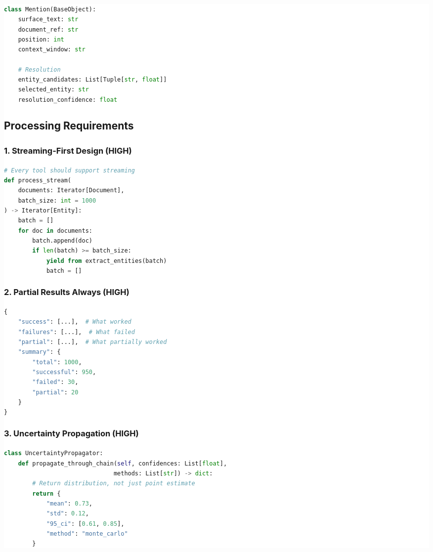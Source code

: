 ```python
class Mention(BaseObject):
    surface_text: str
    document_ref: str
    position: int
    context_window: str
    
    # Resolution
    entity_candidates: List[Tuple[str, float]]
    selected_entity: str
    resolution_confidence: float
```

## Processing Requirements

### 1. Streaming-First Design (HIGH)

```python
# Every tool should support streaming
def process_stream(
    documents: Iterator[Document], 
    batch_size: int = 1000
) -> Iterator[Entity]:
    batch = []
    for doc in documents:
        batch.append(doc)
        if len(batch) >= batch_size:
            yield from extract_entities(batch)
            batch = []
```

### 2. Partial Results Always (HIGH)

```python
{
    "success": [...],  # What worked
    "failures": [...],  # What failed  
    "partial": [...],  # What partially worked
    "summary": {
        "total": 1000,
        "successful": 950,
        "failed": 30,
        "partial": 20
    }
}
```

### 3. Uncertainty Propagation (HIGH)

```python
class UncertaintyPropagator:
    def propagate_through_chain(self, confidences: List[float], 
                               methods: List[str]) -> dict:
        # Return distribution, not just point estimate
        return {
            "mean": 0.73,
            "std": 0.12,
            "95_ci": [0.61, 0.85],
            "method": "monte_carlo"
        }
```
